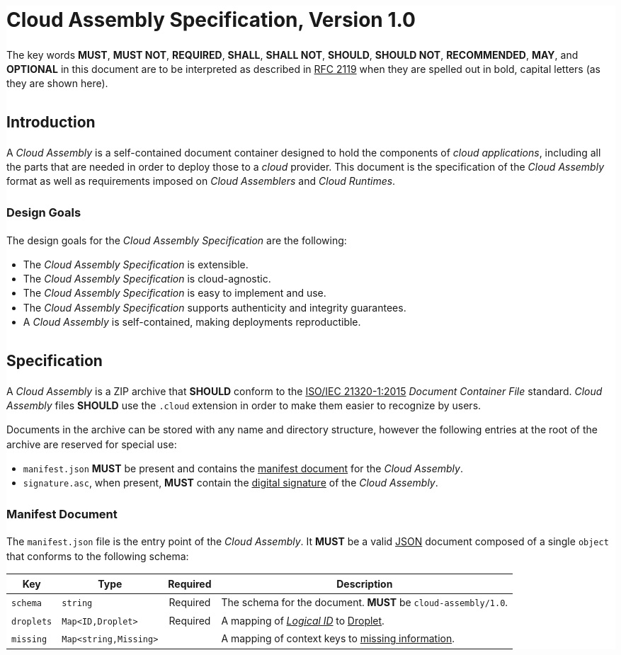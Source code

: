 # Cloud Assembly Specification, Version 1.0

The key words **MUST**, **MUST NOT**, **REQUIRED**, **SHALL**, **SHALL NOT**, **SHOULD**, **SHOULD NOT**,
**RECOMMENDED**, **MAY**, and **OPTIONAL** in this document are to be interpreted as described in [RFC 2119] when they
are spelled out in bold, capital letters (as they are shown here).

## Introduction
A *Cloud Assembly* is a self-contained document container designed to hold the components of *cloud applications*,
including all the parts that are needed in order to deploy those to a *cloud* provider. This document is the
specification of the *Cloud Assembly* format as well as requirements imposed on *Cloud Assemblers* and *Cloud Runtimes*.

### Design Goals
The design goals for the *Cloud Assembly Specification* are the following:
* The *Cloud Assembly Specification* is extensible.
* The *Cloud Assembly Specification* is cloud-agnostic.
* The *Cloud Assembly Specification* is easy to implement and use.
* The *Cloud Assembly Specification* supports authenticity and integrity guarantees.
* A *Cloud Assembly* is self-contained, making deployments reproductible.

## Specification
A *Cloud Assembly* is a ZIP archive that **SHOULD** conform to the [ISO/IEC 21320-1:2015] *Document Container File*
standard. *Cloud Assembly* files **SHOULD** use the `.cloud` extension in order to make them easier to recognize by
users.

Documents in the archive can be stored with any name and directory structure, however the following entries at the root
of the archive are reserved for special use:
* `manifest.json` **MUST** be present and contains the [manifest document](#manifest-document) for the *Cloud Assembly*.
* `signature.asc`, when present, **MUST** contain the [digital signature](#digital-signature) of the *Cloud Assembly*.

### Manifest Document
The `manifest.json` file is the entry point of the *Cloud Assembly*. It **MUST** be a valid [JSON] document composed of
a single `object` that conforms to the following schema:

Key           |Type                 |Required|Description
--------------|---------------------|:------:|-----------
`schema`      |`string`             |Required|The schema for the document. **MUST** be `cloud-assembly/1.0`.
`droplets`    |`Map<ID,Droplet>`    |Required|A mapping of [*Logical ID*](#logical-id) to [Droplet](#droplet).
`missing`     |`Map<string,Missing>`|        |A mapping of context keys to [missing information](#missing).


[CFN Stack]: https://docs.aws.amazon.com/AWSCloudFormation/latest/UserGuide/stacks.html
[CFN Stack Policy]: https://docs.aws.amazon.com/AWSCloudFormation/latest/UserGuide/protect-stack-resources.html
[CFN Outputs]: https://docs.aws.amazon.com/AWSCloudFormation/latest/UserGuide/outputs-section-structure.html
[RFC 2119]: https://tools.ietf.org/html/rfc2119
[ISO/IEC 21320-1:2015]: https://www.iso.org/standard/60101.html
[JSON]: https://www.json.org
[RFC 4880]: https://tools.ietf.org/html/rfc4880
[ISO 8601]: https://www.iso.org/standard/40874.html